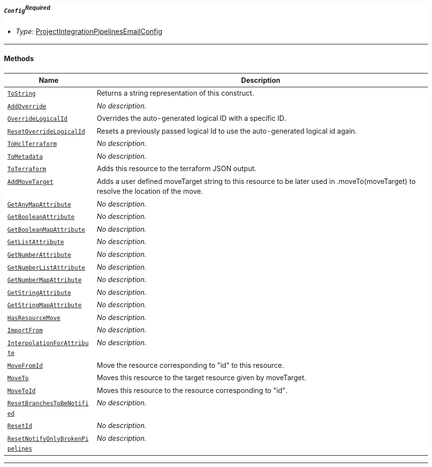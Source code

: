 
##### `Config`<sup>Required</sup> <a name="Config" id="@cdktf/provider-gitlab.projectIntegrationPipelinesEmail.ProjectIntegrationPipelinesEmail.Initializer.parameter.config"></a>

- *Type:* <a href="#@cdktf/provider-gitlab.projectIntegrationPipelinesEmail.ProjectIntegrationPipelinesEmailConfig">ProjectIntegrationPipelinesEmailConfig</a>

---

#### Methods <a name="Methods" id="Methods"></a>

| **Name** | **Description** |
| --- | --- |
| <code><a href="#@cdktf/provider-gitlab.projectIntegrationPipelinesEmail.ProjectIntegrationPipelinesEmail.toString">ToString</a></code> | Returns a string representation of this construct. |
| <code><a href="#@cdktf/provider-gitlab.projectIntegrationPipelinesEmail.ProjectIntegrationPipelinesEmail.addOverride">AddOverride</a></code> | *No description.* |
| <code><a href="#@cdktf/provider-gitlab.projectIntegrationPipelinesEmail.ProjectIntegrationPipelinesEmail.overrideLogicalId">OverrideLogicalId</a></code> | Overrides the auto-generated logical ID with a specific ID. |
| <code><a href="#@cdktf/provider-gitlab.projectIntegrationPipelinesEmail.ProjectIntegrationPipelinesEmail.resetOverrideLogicalId">ResetOverrideLogicalId</a></code> | Resets a previously passed logical Id to use the auto-generated logical id again. |
| <code><a href="#@cdktf/provider-gitlab.projectIntegrationPipelinesEmail.ProjectIntegrationPipelinesEmail.toHclTerraform">ToHclTerraform</a></code> | *No description.* |
| <code><a href="#@cdktf/provider-gitlab.projectIntegrationPipelinesEmail.ProjectIntegrationPipelinesEmail.toMetadata">ToMetadata</a></code> | *No description.* |
| <code><a href="#@cdktf/provider-gitlab.projectIntegrationPipelinesEmail.ProjectIntegrationPipelinesEmail.toTerraform">ToTerraform</a></code> | Adds this resource to the terraform JSON output. |
| <code><a href="#@cdktf/provider-gitlab.projectIntegrationPipelinesEmail.ProjectIntegrationPipelinesEmail.addMoveTarget">AddMoveTarget</a></code> | Adds a user defined moveTarget string to this resource to be later used in .moveTo(moveTarget) to resolve the location of the move. |
| <code><a href="#@cdktf/provider-gitlab.projectIntegrationPipelinesEmail.ProjectIntegrationPipelinesEmail.getAnyMapAttribute">GetAnyMapAttribute</a></code> | *No description.* |
| <code><a href="#@cdktf/provider-gitlab.projectIntegrationPipelinesEmail.ProjectIntegrationPipelinesEmail.getBooleanAttribute">GetBooleanAttribute</a></code> | *No description.* |
| <code><a href="#@cdktf/provider-gitlab.projectIntegrationPipelinesEmail.ProjectIntegrationPipelinesEmail.getBooleanMapAttribute">GetBooleanMapAttribute</a></code> | *No description.* |
| <code><a href="#@cdktf/provider-gitlab.projectIntegrationPipelinesEmail.ProjectIntegrationPipelinesEmail.getListAttribute">GetListAttribute</a></code> | *No description.* |
| <code><a href="#@cdktf/provider-gitlab.projectIntegrationPipelinesEmail.ProjectIntegrationPipelinesEmail.getNumberAttribute">GetNumberAttribute</a></code> | *No description.* |
| <code><a href="#@cdktf/provider-gitlab.projectIntegrationPipelinesEmail.ProjectIntegrationPipelinesEmail.getNumberListAttribute">GetNumberListAttribute</a></code> | *No description.* |
| <code><a href="#@cdktf/provider-gitlab.projectIntegrationPipelinesEmail.ProjectIntegrationPipelinesEmail.getNumberMapAttribute">GetNumberMapAttribute</a></code> | *No description.* |
| <code><a href="#@cdktf/provider-gitlab.projectIntegrationPipelinesEmail.ProjectIntegrationPipelinesEmail.getStringAttribute">GetStringAttribute</a></code> | *No description.* |
| <code><a href="#@cdktf/provider-gitlab.projectIntegrationPipelinesEmail.ProjectIntegrationPipelinesEmail.getStringMapAttribute">GetStringMapAttribute</a></code> | *No description.* |
| <code><a href="#@cdktf/provider-gitlab.projectIntegrationPipelinesEmail.ProjectIntegrationPipelinesEmail.hasResourceMove">HasResourceMove</a></code> | *No description.* |
| <code><a href="#@cdktf/provider-gitlab.projectIntegrationPipelinesEmail.ProjectIntegrationPipelinesEmail.importFrom">ImportFrom</a></code> | *No description.* |
| <code><a href="#@cdktf/provider-gitlab.projectIntegrationPipelinesEmail.ProjectIntegrationPipelinesEmail.interpolationForAttribute">InterpolationForAttribute</a></code> | *No description.* |
| <code><a href="#@cdktf/provider-gitlab.projectIntegrationPipelinesEmail.ProjectIntegrationPipelinesEmail.moveFromId">MoveFromId</a></code> | Move the resource corresponding to "id" to this resource. |
| <code><a href="#@cdktf/provider-gitlab.projectIntegrationPipelinesEmail.ProjectIntegrationPipelinesEmail.moveTo">MoveTo</a></code> | Moves this resource to the target resource given by moveTarget. |
| <code><a href="#@cdktf/provider-gitlab.projectIntegrationPipelinesEmail.ProjectIntegrationPipelinesEmail.moveToId">MoveToId</a></code> | Moves this resource to the resource corresponding to "id". |
| <code><a href="#@cdktf/provider-gitlab.projectIntegrationPipelinesEmail.ProjectIntegrationPipelinesEmail.resetBranchesToBeNotified">ResetBranchesToBeNotified</a></code> | *No description.* |
| <code><a href="#@cdktf/provider-gitlab.projectIntegrationPipelinesEmail.ProjectIntegrationPipelinesEmail.resetId">ResetId</a></code> | *No description.* |
| <code><a href="#@cdktf/provider-gitlab.projectIntegrationPipelinesEmail.ProjectIntegrationPipelinesEmail.resetNotifyOnlyBrokenPipelines">ResetNotifyOnlyBrokenPipelines</a></code> | *No description.* |

---